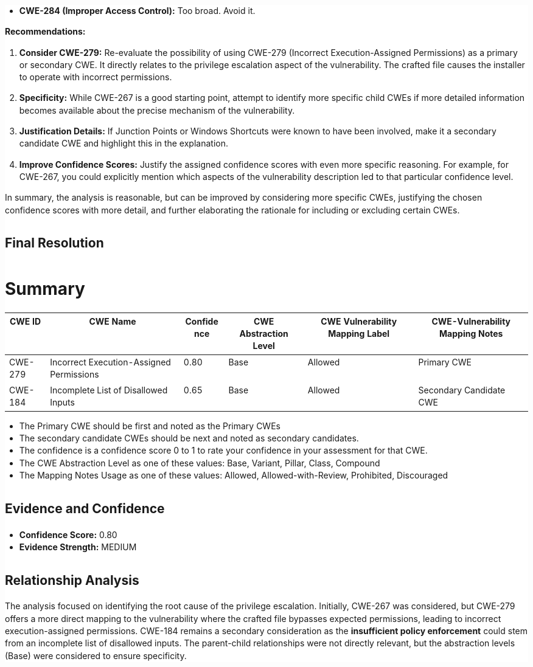*   **CWE-284 (Improper Access Control):** Too broad. Avoid it.

**Recommendations:**

1.  **Consider CWE-279:** Re-evaluate the possibility of using CWE-279 (Incorrect Execution-Assigned Permissions) as a primary or secondary CWE. It directly relates to the privilege escalation aspect of the vulnerability. The crafted file causes the installer to operate with incorrect permissions.

2.  **Specificity:** While CWE-267 is a good starting point, attempt to identify more specific child CWEs if more detailed information becomes available about the precise mechanism of the vulnerability.

3.  **Justification Details:** If Junction Points or Windows Shortcuts were known to have been involved, make it a secondary candidate CWE and highlight this in the explanation.

4.  **Improve Confidence Scores:** Justify the assigned confidence scores with even more specific reasoning. For example, for CWE-267, you could explicitly mention which aspects of the vulnerability description led to that particular confidence level.

In summary, the analysis is reasonable, but can be improved by considering more specific CWEs, justifying the chosen confidence scores with more detail, and further elaborating the rationale for including or excluding certain CWEs.

## Final Resolution

# Summary
| CWE ID | CWE Name | Confidence | CWE Abstraction Level | CWE Vulnerability Mapping Label | CWE-Vulnerability Mapping Notes |
|---|---|---|---|---|---|
| CWE-279 | Incorrect Execution-Assigned Permissions | 0.80 | Base | Allowed | Primary CWE |
| CWE-184 | Incomplete List of Disallowed Inputs | 0.65 | Base | Allowed | Secondary Candidate CWE |

  - The Primary CWE should be first and noted as the Primary CWEs
  - The secondary candidate CWEs should be next and noted as secondary candidates.
  - The confidence is a confidence score 0 to 1 to rate your confidence in your assessment for that CWE.
  - The CWE Abstraction Level as one of these values: Base, Variant, Pillar, Class, Compound
  - The Mapping Notes Usage as one of these values: Allowed, Allowed-with-Review, Prohibited, Discouraged

## Evidence and Confidence

*   **Confidence Score:** 0.80
*   **Evidence Strength:** MEDIUM

## Relationship Analysis
The analysis focused on identifying the root cause of the privilege escalation. Initially, CWE-267 was considered, but CWE-279 offers a more direct mapping to the vulnerability where the crafted file bypasses expected permissions, leading to incorrect execution-assigned permissions. CWE-184 remains a secondary consideration as the **insufficient policy enforcement** could stem from an incomplete list of disallowed inputs. The parent-child relationships were not directly relevant, but the abstraction levels (Base) were considered to ensure specificity.
